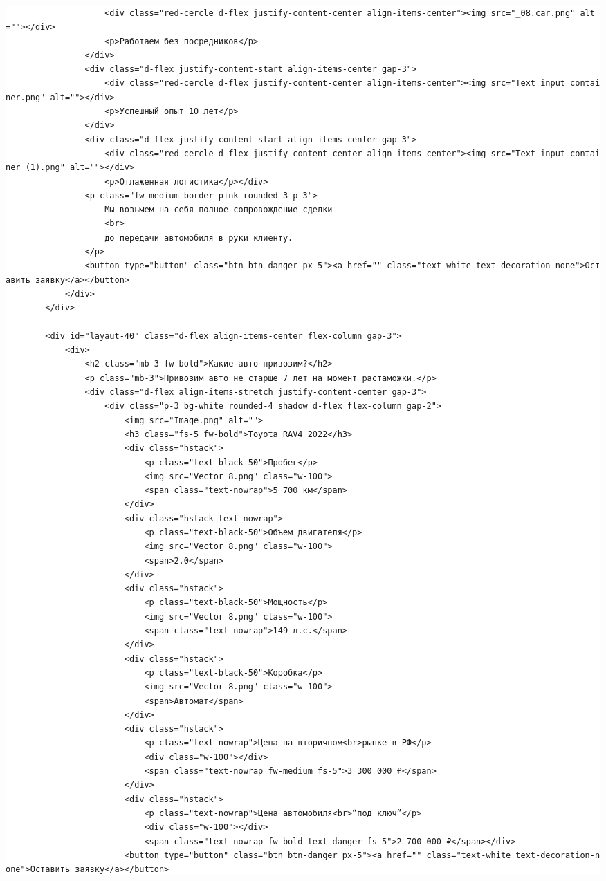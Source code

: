                         <div class="red-cercle d-flex justify-content-center align-items-center"><img src="_08.car.png" alt=""></div>
                        <p>Работаем без посредников</p>
                    </div>
                    <div class="d-flex justify-content-start align-items-center gap-3">
                        <div class="red-cercle d-flex justify-content-center align-items-center"><img src="Text input container.png" alt=""></div>
                        <p>Успешный опыт 10 лет</p>
                    </div>
                    <div class="d-flex justify-content-start align-items-center gap-3">
                        <div class="red-cercle d-flex justify-content-center align-items-center"><img src="Text input container (1).png" alt=""></div>
                        <p>Отлаженная логистика</p></div>
                    <p class="fw-medium border-pink rounded-3 p-3">
                        Мы возьмем на себя полное сопровождение сделки
                        <br>
                        до передачи автомобиля в руки клиенту. 
                    </p>
                    <button type="button" class="btn btn-danger px-5"><a href="" class="text-white text-decoration-none">Оставить заявку</a></button>
                </div>
            </div>

            <div id="layaut-40" class="d-flex align-items-center flex-column gap-3">
                <div>
                    <h2 class="mb-3 fw-bold">Какие авто привозим?</h2>
                    <p class="mb-3">Привозим авто не старше 7 лет на момент растаможки.</p>
                    <div class="d-flex align-items-stretch justify-content-center gap-3">
                        <div class="p-3 bg-white rounded-4 shadow d-flex flex-column gap-2">
                            <img src="Image.png" alt="">
                            <h3 class="fs-5 fw-bold">Toyota RAV4 2022</h3>
                            <div class="hstack">
                                <p class="text-black-50">Пробег</p>
                                <img src="Vector 8.png" class="w-100">
                                <span class="text-nowrap">5 700 км</span>
                            </div>
                            <div class="hstack text-nowrap">
                                <p class="text-black-50">Объем двигателя</p>
                                <img src="Vector 8.png" class="w-100">
                                <span>2.0</span>
                            </div>
                            <div class="hstack">
                                <p class="text-black-50">Мощность</p>
                                <img src="Vector 8.png" class="w-100">
                                <span class="text-nowrap">149 л.с.</span>
                            </div>
                            <div class="hstack">
                                <p class="text-black-50">Коробка</p>
                                <img src="Vector 8.png" class="w-100">
                                <span>Автомат</span>
                            </div>
                            <div class="hstack">
                                <p class="text-nowrap">Цена на вторичном<br>рынке в РФ</p>
                                <div class="w-100"></div>
                                <span class="text-nowrap fw-medium fs-5">3 300 000 ₽</span>
                            </div>
                            <div class="hstack">
                                <p class="text-nowrap">Цена автомобиля<br>“под ключ”</p>
                                <div class="w-100"></div>
                                <span class="text-nowrap fw-bold text-danger fs-5">2 700 000 ₽</span></div>
                            <button type="button" class="btn btn-danger px-5"><a href="" class="text-white text-decoration-none">Оставить заявку</a></button>